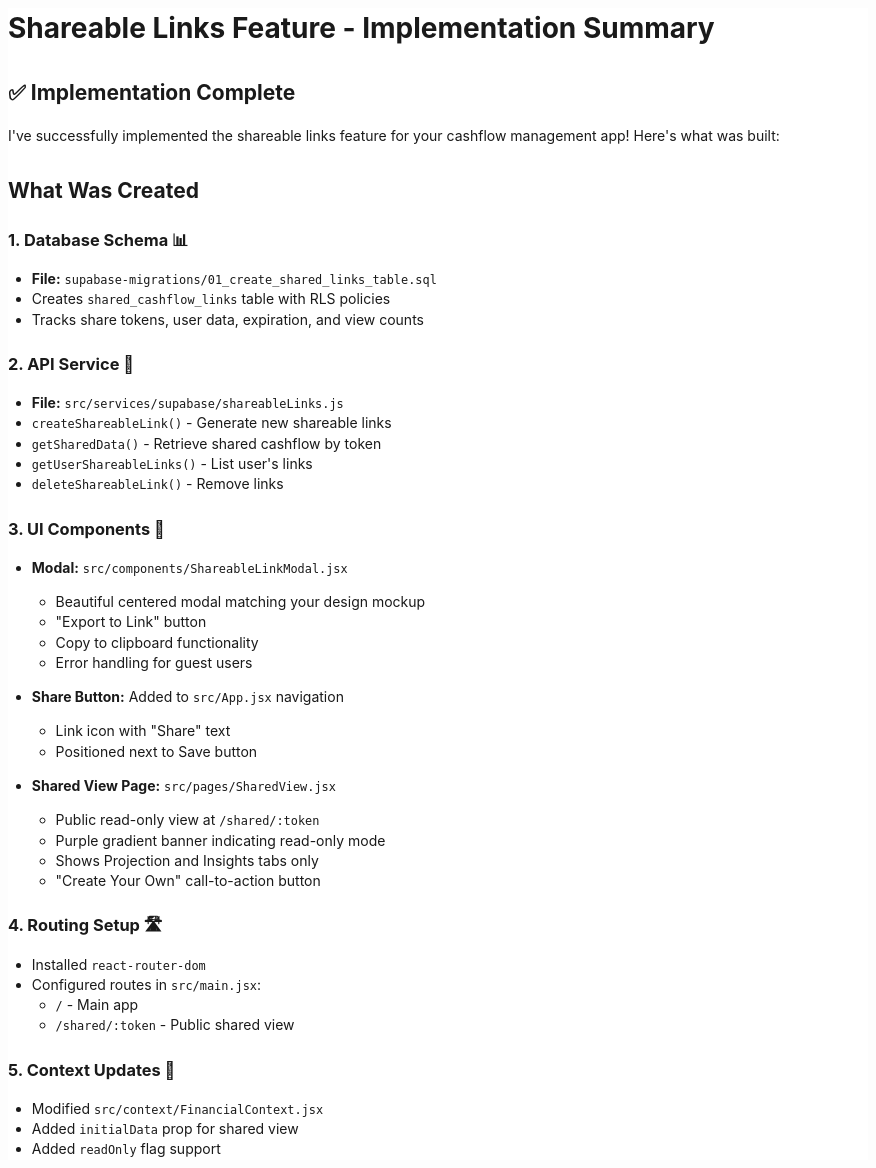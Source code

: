 # Shareable Links Feature - Implementation Summary

## ✅ Implementation Complete

I've successfully implemented the shareable links feature for your cashflow management app! Here's what was built:

## What Was Created

### 1. **Database Schema** 📊
- **File:** `supabase-migrations/01_create_shared_links_table.sql`
- Creates `shared_cashflow_links` table with RLS policies
- Tracks share tokens, user data, expiration, and view counts

### 2. **API Service** 🔌
- **File:** `src/services/supabase/shareableLinks.js`
- `createShareableLink()` - Generate new shareable links
- `getSharedData()` - Retrieve shared cashflow by token
- `getUserShareableLinks()` - List user's links
- `deleteShareableLink()` - Remove links

### 3. **UI Components** 🎨
- **Modal:** `src/components/ShareableLinkModal.jsx`
  - Beautiful centered modal matching your design mockup
  - "Export to Link" button
  - Copy to clipboard functionality
  - Error handling for guest users
  
- **Share Button:** Added to `src/App.jsx` navigation
  - Link icon with "Share" text
  - Positioned next to Save button
  
- **Shared View Page:** `src/pages/SharedView.jsx`
  - Public read-only view at `/shared/:token`
  - Purple gradient banner indicating read-only mode
  - Shows Projection and Insights tabs only
  - "Create Your Own" call-to-action button

### 4. **Routing Setup** 🛣️
- Installed `react-router-dom`
- Configured routes in `src/main.jsx`:
  - `/` - Main app
  - `/shared/:token` - Public shared view

### 5. **Context Updates** 🔄
- Modified `src/context/FinancialContext.jsx`
- Added `initialData` prop for shared view
- Added `readOnly` flag support
